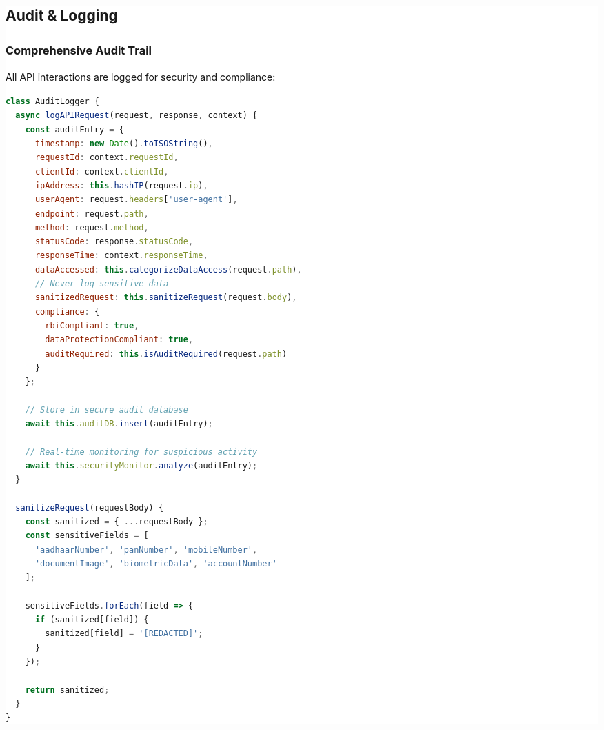 ## Audit & Logging

### Comprehensive Audit Trail

All API interactions are logged for security and compliance:

```javascript
class AuditLogger {
  async logAPIRequest(request, response, context) {
    const auditEntry = {
      timestamp: new Date().toISOString(),
      requestId: context.requestId,
      clientId: context.clientId,
      ipAddress: this.hashIP(request.ip),
      userAgent: request.headers['user-agent'],
      endpoint: request.path,
      method: request.method,
      statusCode: response.statusCode,
      responseTime: context.responseTime,
      dataAccessed: this.categorizeDataAccess(request.path),
      // Never log sensitive data
      sanitizedRequest: this.sanitizeRequest(request.body),
      compliance: {
        rbiCompliant: true,
        dataProtectionCompliant: true,
        auditRequired: this.isAuditRequired(request.path)
      }
    };
    
    // Store in secure audit database
    await this.auditDB.insert(auditEntry);
    
    // Real-time monitoring for suspicious activity
    await this.securityMonitor.analyze(auditEntry);
  }
  
  sanitizeRequest(requestBody) {
    const sanitized = { ...requestBody };
    const sensitiveFields = [
      'aadhaarNumber', 'panNumber', 'mobileNumber',
      'documentImage', 'biometricData', 'accountNumber'
    ];
    
    sensitiveFields.forEach(field => {
      if (sanitized[field]) {
        sanitized[field] = '[REDACTED]';
      }
    });
    
    return sanitized;
  }
}
```
